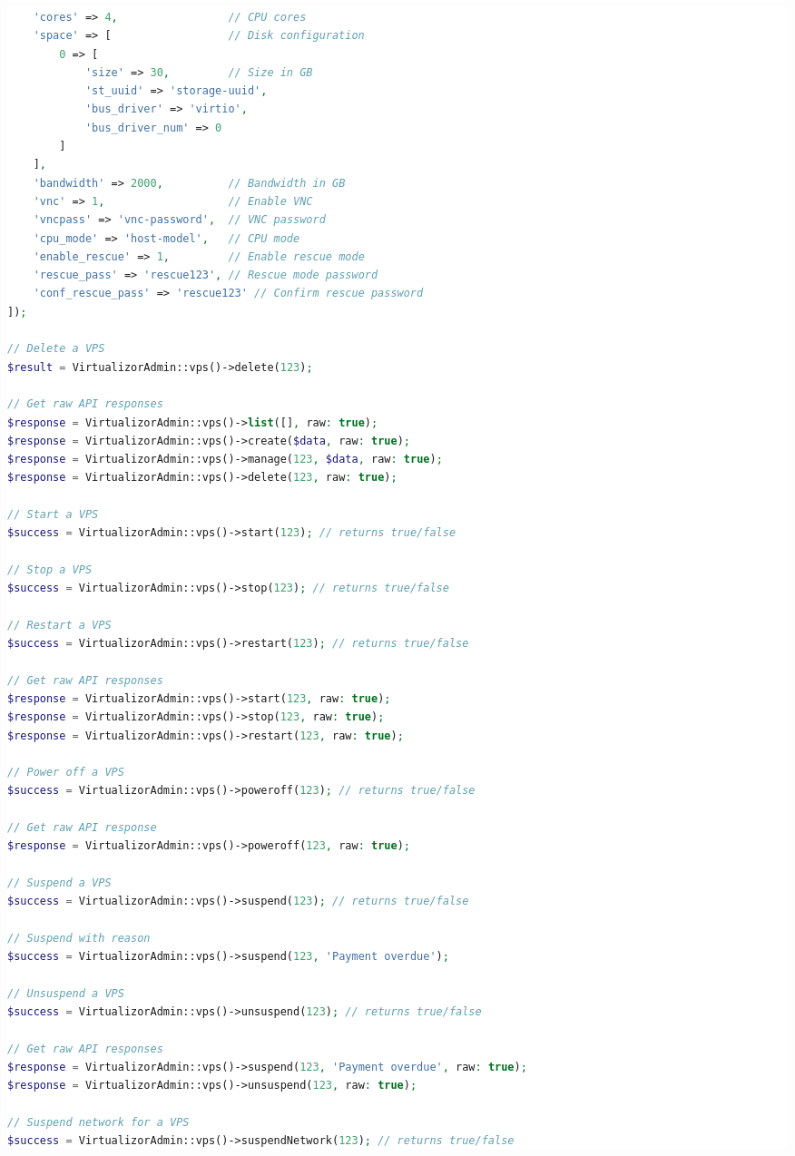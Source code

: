 ```php
    'cores' => 4,                 // CPU cores
    'space' => [                  // Disk configuration
        0 => [
            'size' => 30,         // Size in GB
            'st_uuid' => 'storage-uuid',
            'bus_driver' => 'virtio',
            'bus_driver_num' => 0
        ]
    ],
    'bandwidth' => 2000,          // Bandwidth in GB
    'vnc' => 1,                   // Enable VNC
    'vncpass' => 'vnc-password',  // VNC password
    'cpu_mode' => 'host-model',   // CPU mode
    'enable_rescue' => 1,         // Enable rescue mode
    'rescue_pass' => 'rescue123', // Rescue mode password
    'conf_rescue_pass' => 'rescue123' // Confirm rescue password
]);

// Delete a VPS
$result = VirtualizorAdmin::vps()->delete(123);

// Get raw API responses
$response = VirtualizorAdmin::vps()->list([], raw: true);
$response = VirtualizorAdmin::vps()->create($data, raw: true);
$response = VirtualizorAdmin::vps()->manage(123, $data, raw: true);
$response = VirtualizorAdmin::vps()->delete(123, raw: true);

// Start a VPS
$success = VirtualizorAdmin::vps()->start(123); // returns true/false

// Stop a VPS
$success = VirtualizorAdmin::vps()->stop(123); // returns true/false

// Restart a VPS
$success = VirtualizorAdmin::vps()->restart(123); // returns true/false

// Get raw API responses
$response = VirtualizorAdmin::vps()->start(123, raw: true);
$response = VirtualizorAdmin::vps()->stop(123, raw: true);
$response = VirtualizorAdmin::vps()->restart(123, raw: true);

// Power off a VPS
$success = VirtualizorAdmin::vps()->poweroff(123); // returns true/false

// Get raw API response
$response = VirtualizorAdmin::vps()->poweroff(123, raw: true);

// Suspend a VPS
$success = VirtualizorAdmin::vps()->suspend(123); // returns true/false

// Suspend with reason
$success = VirtualizorAdmin::vps()->suspend(123, 'Payment overdue');

// Unsuspend a VPS
$success = VirtualizorAdmin::vps()->unsuspend(123); // returns true/false

// Get raw API responses
$response = VirtualizorAdmin::vps()->suspend(123, 'Payment overdue', raw: true);
$response = VirtualizorAdmin::vps()->unsuspend(123, raw: true);

// Suspend network for a VPS
$success = VirtualizorAdmin::vps()->suspendNetwork(123); // returns true/false

```